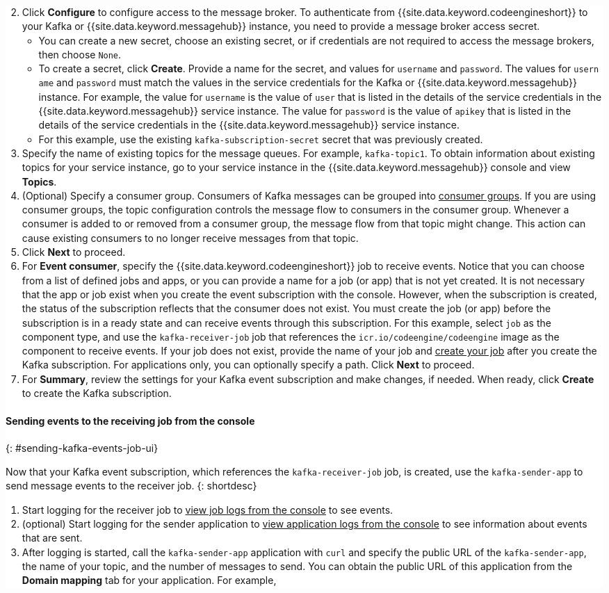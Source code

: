    2. Click **Configure** to configure access to the message broker. To authenticate from {{site.data.keyword.codeengineshort}} to your Kafka or {{site.data.keyword.messagehub}} instance, you need to provide a message broker access secret. 
        * You can create a new secret, choose an existing secret, or if credentials are not required to access the message brokers, then choose `None`. 
        * To create a secret, click **Create**. Provide a name for the secret, and values for `username` and `password`. The values for `username` and `password` must match the values in the service credentials for the Kafka or {{site.data.keyword.messagehub}} instance. For example, the value for `username` is the value of `user` that is listed in the details of the service credentials in the {{site.data.keyword.messagehub}} service instance. The value for `password` is the value of `apikey` that is listed in the details of the service credentials in the {{site.data.keyword.messagehub}} service instance. 
        * For this example, use the existing `kafka-subscription-secret` secret that was previously created. 
   3. Specify the name of existing topics for the message queues. For example, `kafka-topic1`. To obtain information about existing topics for your service instance, go to your service instance in the {{site.data.keyword.messagehub}} console and view **Topics**.
   4. (Optional) Specify a consumer group. Consumers of Kafka messages can be grouped into [consumer groups](/docs/EventStreams?topic=EventStreams-consuming_messages#consumer_groups). If you are using consumer groups, the topic configuration controls the message flow to consumers in the consumer group. Whenever a consumer is added to or removed from a consumer group, the message flow from that topic might change. This action can cause existing consumers to no longer receive messages from that topic.
   5. Click **Next** to proceed. 
7. For **Event consumer**, specify the {{site.data.keyword.codeengineshort}} job to receive events. Notice that you can choose from a list of defined jobs and apps, or you can provide a name for a job (or app) that is not yet created. It is not necessary that the app or job exist when you create the event subscription with the console. However, when the subscription is created, the status of the subscription reflects that the consumer does not exist. You must create the job (or app) before the subscription is in a ready state and can receive events through this subscription. For this example, select `job` as the component type, and use the `kafka-receiver-job` job that references the `icr.io/codeengine/codeengine` image as the component to receive events. If your job does not exist, provide the name of your job and [create your job](/docs/codeengine?topic=codeengine-create-job#create-job-ui) after you create the Kafka subscription. For applications only, you can optionally specify a path. Click **Next** to proceed. 
8. For **Summary**, review the settings for your Kafka event subscription and make changes, if needed. When ready, click **Create** to create the Kafka subscription.

#### Sending events to the receiving job from the console 
{: #sending-kafka-events-job-ui}

 Now that your Kafka event subscription, which references the `kafka-receiver-job` job, is created, use the `kafka-sender-app` to send message events to the receiver job.
 {: shortdesc}
 
 1. Start logging for the receiver job to [view job logs from the console](/docs/codeengine?topic=codeengine-view-logs#view-joblogs-ui) to see events.
 2. (optional) Start logging for the sender application to [view application logs from the console](/docs/codeengine?topic=codeengine-view-logs#view-applogs-ui) to see information about events that are sent.
 3. After logging is started, call the `kafka-sender-app` application with `curl` and specify the public URL of the `kafka-sender-app`, the name of your topic, and the number of messages to send. You can obtain the public URL of this application from the **Domain mapping** tab for your application. For example, 
